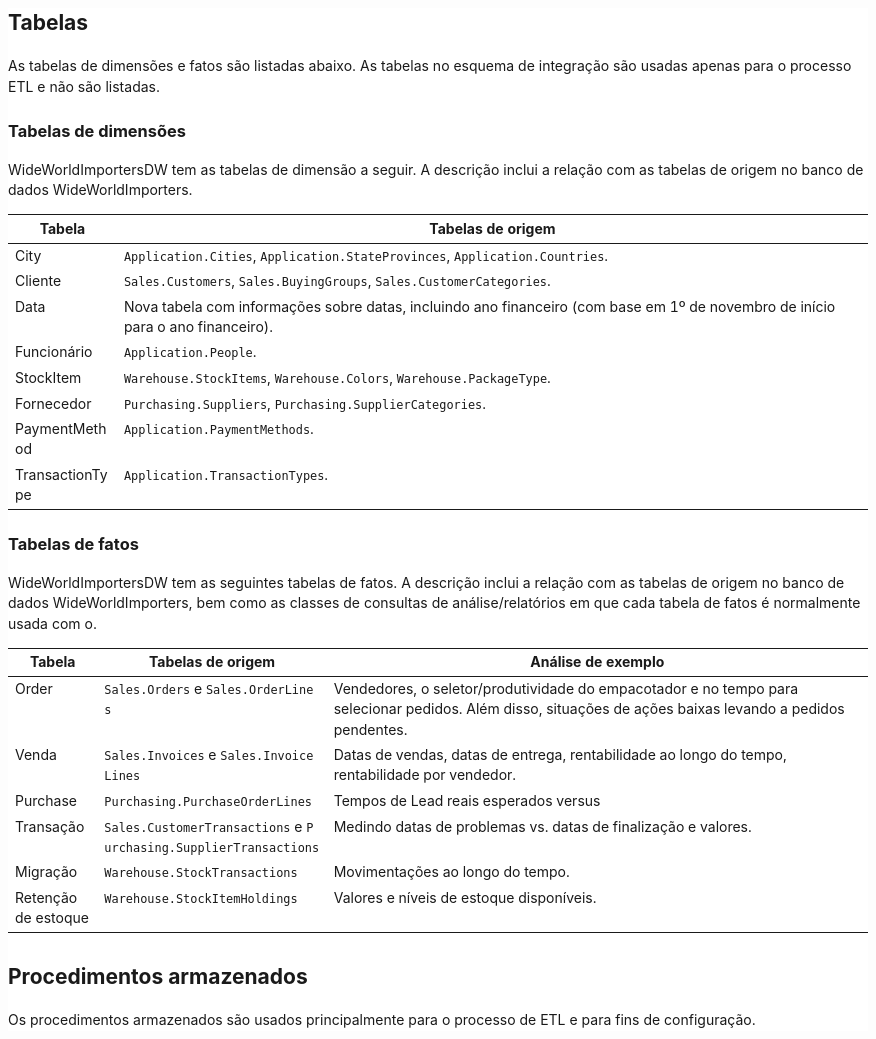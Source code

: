 ## <a name="tables"></a>Tabelas

As tabelas de dimensões e fatos são listadas abaixo. As tabelas no esquema de integração são usadas apenas para o processo ETL e não são listadas.

### <a name="dimension-tables"></a>Tabelas de dimensões

WideWorldImportersDW tem as tabelas de dimensão a seguir. A descrição inclui a relação com as tabelas de origem no banco de dados WideWorldImporters.

|Tabela|Tabelas de origem|
|-----------------------------|---------------------|
|City|`Application.Cities`, `Application.StateProvinces`, `Application.Countries`.|
|Cliente|`Sales.Customers`, `Sales.BuyingGroups`, `Sales.CustomerCategories`.|
|Data|Nova tabela com informações sobre datas, incluindo ano financeiro (com base em 1º de novembro de início para o ano financeiro).|
|Funcionário|`Application.People`.|
|StockItem|`Warehouse.StockItems`, `Warehouse.Colors`, `Warehouse.PackageType`.|
|Fornecedor|`Purchasing.Suppliers`, `Purchasing.SupplierCategories`.|
|PaymentMethod|`Application.PaymentMethods`.|
|TransactionType|`Application.TransactionTypes`.|

### <a name="fact-tables"></a>Tabelas de fatos

WideWorldImportersDW tem as seguintes tabelas de fatos. A descrição inclui a relação com as tabelas de origem no banco de dados WideWorldImporters, bem como as classes de consultas de análise/relatórios em que cada tabela de fatos é normalmente usada com o.

|Tabela|Tabelas de origem|Análise de exemplo|
|-----------------------------|---------------------|---------------------|
|Order|`Sales.Orders` e `Sales.OrderLines`|Vendedores, o seletor/produtividade do empacotador e no tempo para selecionar pedidos. Além disso, situações de ações baixas levando a pedidos pendentes.|
|Venda|`Sales.Invoices` e `Sales.InvoiceLines`|Datas de vendas, datas de entrega, rentabilidade ao longo do tempo, rentabilidade por vendedor.|
|Purchase|`Purchasing.PurchaseOrderLines`|Tempos de Lead reais esperados versus|
|Transação|`Sales.CustomerTransactions` e `Purchasing.SupplierTransactions`|Medindo datas de problemas vs. datas de finalização e valores.|
|Migração|`Warehouse.StockTransactions`|Movimentações ao longo do tempo.|
|Retenção de estoque|`Warehouse.StockItemHoldings`|Valores e níveis de estoque disponíveis.|

## <a name="stored-procedures"></a>Procedimentos armazenados

Os procedimentos armazenados são usados principalmente para o processo de ETL e para fins de configuração.
